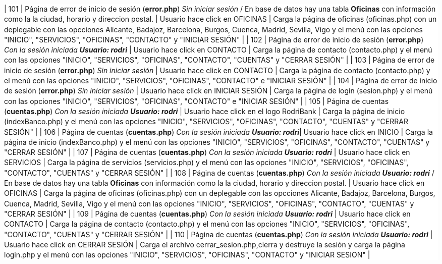 | 101 | Página de error de inicio de sesión (**error.php**) *Sin iniciar sesión* / En base de datos hay una tabla **Oficinas** con información como la la ciudad, horario y direccion postal. | Usuario hace click en OFICINAS | Carga la página de oficinas (oficinas.php) con un deplegable con las opcciones Alicante, Badajoz, Barcelona, Burgos, Cuenca, Madrid, Sevilla, Vigo y el menú con las opciones "INICIO", "SERVICIOS", "OFICINAS", "CONTACTO" y "INICIAR SESIÓN" |
| 102 | Página de error de inicio de sesión (**error.php**) *Con la sesión iniciada **Usuario: rodri*** | Usuario hace click en CONTACTO | Carga la página de contacto (contacto.php) y el menú con las opciones "INICIO", "SERVICIOS", "OFICINAS", "CONTACTO", "CUENTAS" y "CERRAR SESIÓN" |
| 103 | Página de error de inicio de sesión (**error.php**) *Sin iniciar sesión* | Usuario hace click en CONTACTO | Carga la página de contacto (contacto.php) y el menú con las opciones "INICIO", "SERVICIOS", "OFICINAS", "CONTACTO" e "INICIAR SESIÓN" |
| 104 | Página de error de inicio de sesión (**error.php**) *Sin iniciar sesión* | Usuario hace click en INICIAR SESIÓN | Carga la página de login (sesion.php) y el menú con las opciones "INICIO", "SERVICIOS", "OFICINAS", "CONTACTO" e "INICIAR SESIÓN" |
| 105 | Página de cuentas (**cuentas.php**) *Con la sesión iniciada **Usuario: rodri*** | Usuario hace click en el logo RodriBank | Carga la página de inicio (indexBanco.php) y el menú con las opciones "INICIO", "SERVICIOS", "OFICINAS", "CONTACTO", "CUENTAS" y "CERRAR SESIÓN" |
| 106 | Página de cuentas (**cuentas.php**) *Con la sesión iniciada **Usuario: rodri***| Usuario hace click en INICIO | Carga la página de inicio (indexBanco.php) y el menú con las opciones "INICIO", "SERVICIOS", "OFICINAS", "CONTACTO", "CUENTAS" y "CERRAR SESIÓN" |
| 107 | Página de cuentas (**cuentas.php**) *Con la sesión iniciada **Usuario: rodri*** | Usuario hace click en SERVICIOS | Carga la página de servicios (servicios.php) y el menú con las opciones "INICIO", "SERVICIOS", "OFICINAS", "CONTACTO", "CUENTAS" y "CERRAR SESIÓN" |
| 108 | Página de cuentas (**cuentas.php**) *Con la sesión iniciada **Usuario: rodri*** / En base de datos hay una tabla **Oficinas** con información como la la ciudad, horario y direccion postal. | Usuario hace click en OFICINAS | Carga la página de oficinas (oficinas.php) con un deplegable con las opcciones Alicante, Badajoz, Barcelona, Burgos, Cuenca, Madrid, Sevilla, Vigo y el menú con las opciones "INICIO", "SERVICIOS", "OFICINAS", "CONTACTO", "CUENTAS" y "CERRAR SESIÓN" |
| 109 | Página de cuentas (**cuentas.php**) *Con la sesión iniciada **Usuario: rodri*** | Usuario hace click en CONTACTO | Carga la página de contacto (contacto.php) y el menú con las opciones "INICIO", "SERVICIOS", "OFICINAS", "CONTACTO", "CUENTAS" y "CERRAR SESIÓN" |
| 110 | Página de cuentas (**cuentas.php**) *Con la sesión iniciada **Usuario: rodri*** | Usuario hace click en CERRAR SESIÓN | Carga el archivo cerrar_sesion.php,cierra y destruye la sesión y carga la página login.php y el menú con las opciones "INICIO", "SERVICIOS", "OFICINAS", "CONTACTO" y "INICIAR SESION" |
